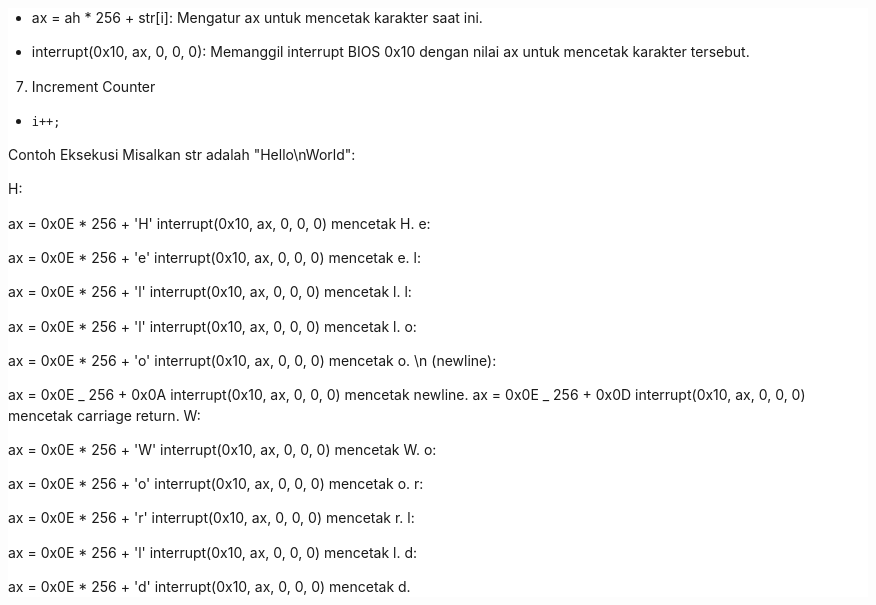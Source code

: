 - ax = ah \* 256 + str[i]: Mengatur ax untuk mencetak karakter saat ini.

- interrupt(0x10, ax, 0, 0, 0): Memanggil interrupt BIOS 0x10 dengan nilai ax untuk mencetak karakter tersebut.

7. Increment Counter

- `i++;`

Contoh Eksekusi
Misalkan str adalah "Hello\nWorld":

H:

ax = 0x0E \* 256 + 'H'
interrupt(0x10, ax, 0, 0, 0) mencetak H.
e:

ax = 0x0E \* 256 + 'e'
interrupt(0x10, ax, 0, 0, 0) mencetak e.
l:

ax = 0x0E \* 256 + 'l'
interrupt(0x10, ax, 0, 0, 0) mencetak l.
l:

ax = 0x0E \* 256 + 'l'
interrupt(0x10, ax, 0, 0, 0) mencetak l.
o:

ax = 0x0E \* 256 + 'o'
interrupt(0x10, ax, 0, 0, 0) mencetak o.
\n (newline):

ax = 0x0E _ 256 + 0x0A
interrupt(0x10, ax, 0, 0, 0) mencetak newline.
ax = 0x0E _ 256 + 0x0D
interrupt(0x10, ax, 0, 0, 0) mencetak carriage return.
W:

ax = 0x0E \* 256 + 'W'
interrupt(0x10, ax, 0, 0, 0) mencetak W.
o:

ax = 0x0E \* 256 + 'o'
interrupt(0x10, ax, 0, 0, 0) mencetak o.
r:

ax = 0x0E \* 256 + 'r'
interrupt(0x10, ax, 0, 0, 0) mencetak r.
l:

ax = 0x0E \* 256 + 'l'
interrupt(0x10, ax, 0, 0, 0) mencetak l.
d:

ax = 0x0E \* 256 + 'd'
interrupt(0x10, ax, 0, 0, 0) mencetak d.
